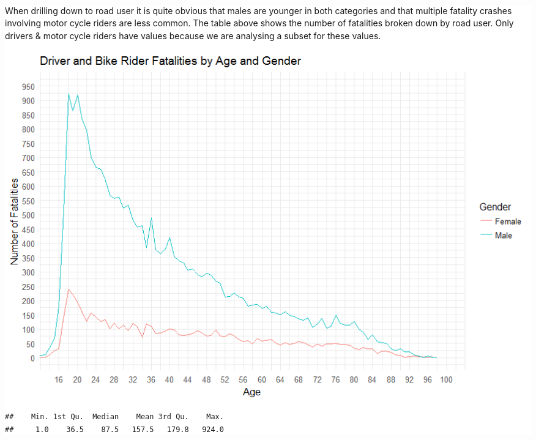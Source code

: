 ```
```

When drilling down to road user it is quite obvious that males are younger in
both categories and that multiple fatality crashes involving motor cycle riders
are less common. The table above shows the number of fatalities 
broken down by road user. Only drivers & motor cycle riders have values because
we are analysing a subset for these values.

<img src="Figs/Multivariate_Plots_6-1.png" style="display: block; margin: auto;" />

```
##    Min. 1st Qu.  Median    Mean 3rd Qu.    Max. 
##     1.0    36.5    87.5   157.5   179.8   924.0
```
